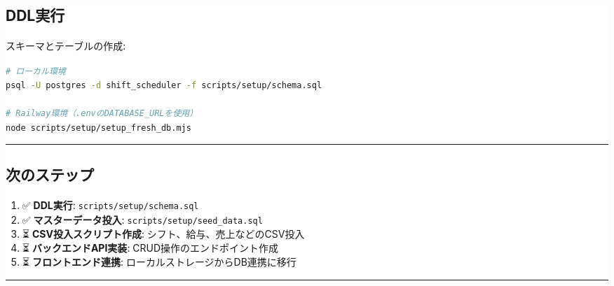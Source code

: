 ## DDL実行

スキーマとテーブルの作成:

```bash
# ローカル環境
psql -U postgres -d shift_scheduler -f scripts/setup/schema.sql

# Railway環境（.envのDATABASE_URLを使用）
node scripts/setup/setup_fresh_db.mjs
```

---

## 次のステップ

1. ✅ **DDL実行**: `scripts/setup/schema.sql`
2. ✅ **マスターデータ投入**: `scripts/setup/seed_data.sql`
3. ⏳ **CSV投入スクリプト作成**: シフト、給与、売上などのCSV投入
4. ⏳ **バックエンドAPI実装**: CRUD操作のエンドポイント作成
5. ⏳ **フロントエンド連携**: ローカルストレージからDB連携に移行

---
